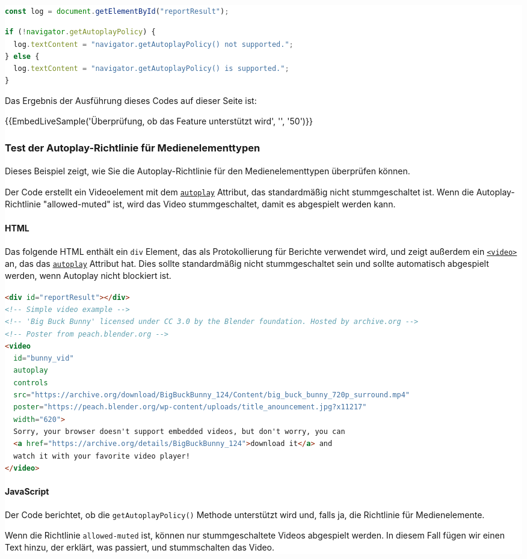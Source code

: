 ```js hidden
const log = document.getElementById("reportResult");
```

```js
if (!navigator.getAutoplayPolicy) {
  log.textContent = "navigator.getAutoplayPolicy() not supported.";
} else {
  log.textContent = "navigator.getAutoplayPolicy() is supported.";
}
```

Das Ergebnis der Ausführung dieses Codes auf dieser Seite ist:

{{EmbedLiveSample('Überprüfung, ob das Feature unterstützt wird', '', '50')}}

### Test der Autoplay-Richtlinie für Medienelementtypen

Dieses Beispiel zeigt, wie Sie die Autoplay-Richtlinie für den Medienelementtypen überprüfen können.

Der Code erstellt ein Videoelement mit dem [`autoplay`](/de/docs/Web/API/HTMLMediaElement/autoplay) Attribut, das standardmäßig nicht stummgeschaltet ist. Wenn die Autoplay-Richtlinie "allowed-muted" ist, wird das Video stummgeschaltet, damit es abgespielt werden kann.

#### HTML

Das folgende HTML enthält ein `div` Element, das als Protokollierung für Berichte verwendet wird, und zeigt außerdem ein [`<video>`](/de/docs/Web/HTML/Reference/Elements/video) an, das das [`autoplay`](/de/docs/Web/API/HTMLMediaElement/autoplay) Attribut hat. Dies sollte standardmäßig nicht stummgeschaltet sein und sollte automatisch abgespielt werden, wenn Autoplay nicht blockiert ist.

```html
<div id="reportResult"></div>
<!-- Simple video example -->
<!-- 'Big Buck Bunny' licensed under CC 3.0 by the Blender foundation. Hosted by archive.org -->
<!-- Poster from peach.blender.org -->
<video
  id="bunny_vid"
  autoplay
  controls
  src="https://archive.org/download/BigBuckBunny_124/Content/big_buck_bunny_720p_surround.mp4"
  poster="https://peach.blender.org/wp-content/uploads/title_anouncement.jpg?x11217"
  width="620">
  Sorry, your browser doesn't support embedded videos, but don't worry, you can
  <a href="https://archive.org/details/BigBuckBunny_124">download it</a> and
  watch it with your favorite video player!
</video>
```

#### JavaScript

Der Code berichtet, ob die `getAutoplayPolicy()` Methode unterstützt wird und, falls ja, die Richtlinie für Medienelemente.

Wenn die Richtlinie `allowed-muted` ist, können nur stummgeschaltete Videos abgespielt werden. In diesem Fall fügen wir einen Text hinzu, der erklärt, was passiert, und stummschalten das Video.
